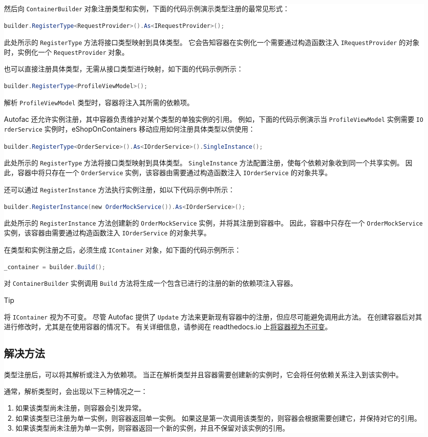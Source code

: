 然后向 `ContainerBuilder` 对象注册类型和实例，下面的代码示例演示类型注册的最常见形式：

```csharp
builder.RegisterType<RequestProvider>().As<IRequestProvider>();
```

此处所示的 `RegisterType` 方法将接口类型映射到具体类型。 它会告知容器在实例化一个需要通过构造函数注入 `IRequestProvider` 的对象时，实例化一个 `RequestProvider` 对象。

也可以直接注册具体类型，无需从接口类型进行映射，如下面的代码示例所示：

```csharp
builder.RegisterType<ProfileViewModel>();
```

解析 `ProfileViewModel` 类型时，容器将注入其所需的依赖项。

Autofac 还允许实例注册，其中容器负责维护对某个类型的单独实例的引用。 例如，下面的代码示例演示当 `ProfileViewModel` 实例需要 `IOrderService` 实例时，eShopOnContainers 移动应用如何注册具体类型以供使用：

```csharp
builder.RegisterType<OrderService>().As<IOrderService>().SingleInstance();
```

此处所示的 `RegisterType` 方法将接口类型映射到具体类型。 `SingleInstance` 方法配置注册，使每个依赖对象收到同一个共享实例。 因此，容器中将只存在一个 `OrderService` 实例，该容器由需要通过构造函数注入 `IOrderService` 的对象共享。

还可以通过 `RegisterInstance` 方法执行实例注册，如以下代码示例中所示：

```csharp
builder.RegisterInstance(new OrderMockService()).As<IOrderService>();
```

此处所示的 `RegisterInstance` 方法创建新的 `OrderMockService` 实例，并将其注册到容器中。 因此，容器中只存在一个 `OrderMockService` 实例，该容器由需要通过构造函数注入 `IOrderService` 的对象共享。

在类型和实例注册之后，必须生成 `IContainer` 对象，如下面的代码示例所示：

```csharp
_container = builder.Build();
```

对 `ContainerBuilder` 实例调用 `Build` 方法将生成一个包含已进行的注册的新的依赖项注入容器。

> [!TIP]
> 将 `IContainer` 视为不可变。 尽管 Autofac 提供了 `Update` 方法来更新现有容器中的注册，但应尽可能避免调用此方法。 在创建容器后对其进行修改时，尤其是在使用容器的情况下。 有关详细信息，请参阅在 readthedocs.io 上[将容器视为不可变](https://docs.autofac.org/en/latest/best-practices/#consider-a-container-as-immutable)。

<a name="resolution" />

## <a name="resolution"></a>解决方法

类型注册后，可以将其解析或注入为依赖项。 当正在解析类型并且容器需要创建新的实例时，它会将任何依赖关系注入到该实例中。

通常，解析类型时，会出现以下三种情况之一：

1. 如果该类型尚未注册，则容器会引发异常。
1. 如果该类型已注册为单一实例，则容器返回单一实例。 如果这是第一次调用该类型的，则容器会根据需要创建它，并保持对它的引用。
1. 如果该类型尚未注册为单一实例，则容器返回一个新的实例，并且不保留对该实例的引用。
